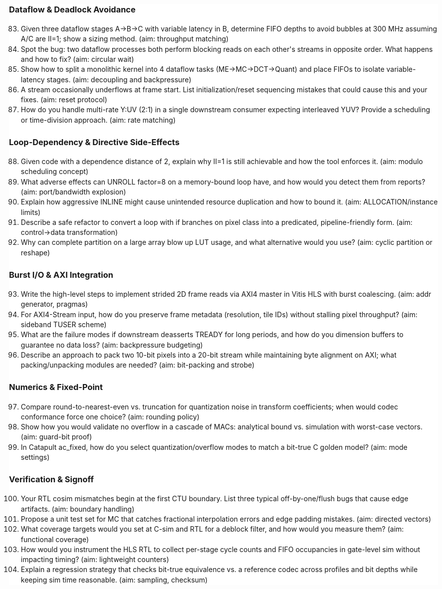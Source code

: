 ### Dataflow \& Deadlock Avoidance

83. Given three dataflow stages A→B→C with variable latency in B, determine FIFO depths to avoid bubbles at 300 MHz assuming A/C are II=1; show a sizing method. (aim: throughput matching)
84. Spot the bug: two dataflow processes both perform blocking reads on each other's streams in opposite order. What happens and how to fix? (aim: circular wait)
85. Show how to split a monolithic kernel into 4 dataflow tasks (ME→MC→DCT→Quant) and place FIFOs to isolate variable-latency stages. (aim: decoupling and backpressure)
86. A stream occasionally underflows at frame start. List initialization/reset sequencing mistakes that could cause this and your fixes. (aim: reset protocol)
87. How do you handle multi-rate Y:UV (2:1) in a single downstream consumer expecting interleaved YUV? Provide a scheduling or time-division approach. (aim: rate matching)

### Loop-Dependency \& Directive Side-Effects

88. Given code with a dependence distance of 2, explain why II=1 is still achievable and how the tool enforces it. (aim: modulo scheduling concept)
89. What adverse effects can UNROLL factor=8 on a memory-bound loop have, and how would you detect them from reports? (aim: port/bandwidth explosion)
90. Explain how aggressive INLINE might cause unintended resource duplication and how to bound it. (aim: ALLOCATION/instance limits)
91. Describe a safe refactor to convert a loop with if branches on pixel class into a predicated, pipeline-friendly form. (aim: control→data transformation)
92. Why can complete partition on a large array blow up LUT usage, and what alternative would you use? (aim: cyclic partition or reshape)

### Burst I/O \& AXI Integration

93. Write the high-level steps to implement strided 2D frame reads via AXI4 master in Vitis HLS with burst coalescing. (aim: addr generator, pragmas)
94. For AXI4-Stream input, how do you preserve frame metadata (resolution, tile IDs) without stalling pixel throughput? (aim: sideband TUSER scheme)
95. What are the failure modes if downstream deasserts TREADY for long periods, and how do you dimension buffers to guarantee no data loss? (aim: backpressure budgeting)
96. Describe an approach to pack two 10-bit pixels into a 20-bit stream while maintaining byte alignment on AXI; what packing/unpacking modules are needed? (aim: bit-packing and strobe)

### Numerics \& Fixed-Point

97. Compare round-to-nearest-even vs. truncation for quantization noise in transform coefficients; when would codec conformance force one choice? (aim: rounding policy)
98. Show how you would validate no overflow in a cascade of MACs: analytical bound vs. simulation with worst-case vectors. (aim: guard-bit proof)
99. In Catapult ac_fixed, how do you select quantization/overflow modes to match a bit-true C golden model? (aim: mode settings)

### Verification \& Signoff

100. Your RTL cosim mismatches begin at the first CTU boundary. List three typical off-by-one/flush bugs that cause edge artifacts. (aim: boundary handling)
101. Propose a unit test set for MC that catches fractional interpolation errors and edge padding mistakes. (aim: directed vectors)
102. What coverage targets would you set at C-sim and RTL for a deblock filter, and how would you measure them? (aim: functional coverage)
103. How would you instrument the HLS RTL to collect per-stage cycle counts and FIFO occupancies in gate-level sim without impacting timing? (aim: lightweight counters)
104. Explain a regression strategy that checks bit-true equivalence vs. a reference codec across profiles and bit depths while keeping sim time reasonable. (aim: sampling, checksum)

